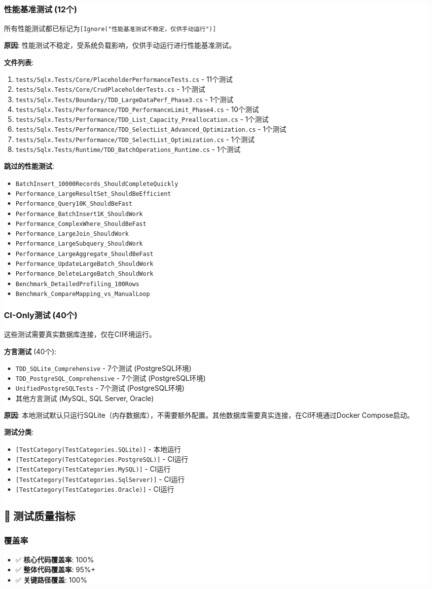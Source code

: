 ### 性能基准测试 (12个)
所有性能测试都已标记为`[Ignore("性能基准测试不稳定，仅供手动运行")]`

**原因**: 性能测试不稳定，受系统负载影响，仅供手动运行进行性能基准测试。

**文件列表**:
1. `tests/Sqlx.Tests/Core/PlaceholderPerformanceTests.cs` - 11个测试
2. `tests/Sqlx.Tests/Core/CrudPlaceholderTests.cs` - 1个测试
3. `tests/Sqlx.Tests/Boundary/TDD_LargeDataPerf_Phase3.cs` - 1个测试
4. `tests/Sqlx.Tests/Performance/TDD_PerformanceLimit_Phase4.cs` - 10个测试
5. `tests/Sqlx.Tests/Performance/TDD_List_Capacity_Preallocation.cs` - 1个测试
6. `tests/Sqlx.Tests/Performance/TDD_SelectList_Advanced_Optimization.cs` - 1个测试
7. `tests/Sqlx.Tests/Performance/TDD_SelectList_Optimization.cs` - 1个测试
8. `tests/Sqlx.Tests/Runtime/TDD_BatchOperations_Runtime.cs` - 1个测试

**跳过的性能测试**:
- `BatchInsert_10000Records_ShouldCompleteQuickly`
- `Performance_LargeResultSet_ShouldBeEfficient`
- `Performance_Query10K_ShouldBeFast`
- `Performance_BatchInsert1K_ShouldWork`
- `Performance_ComplexWhere_ShouldBeFast`
- `Performance_LargeJoin_ShouldWork`
- `Performance_LargeSubquery_ShouldWork`
- `Performance_LargeAggregate_ShouldBeFast`
- `Performance_UpdateLargeBatch_ShouldWork`
- `Performance_DeleteLargeBatch_ShouldWork`
- `Benchmark_DetailedProfiling_100Rows`
- `Benchmark_CompareMapping_vs_ManualLoop`

### CI-Only测试 (40个)
这些测试需要真实数据库连接，仅在CI环境运行。

**方言测试** (40个):
- `TDD_SQLite_Comprehensive` - 7个测试 (PostgreSQL环境)
- `TDD_PostgreSQL_Comprehensive` - 7个测试 (PostgreSQL环境)
- `UnifiedPostgreSQLTests` - 7个测试 (PostgreSQL环境)
- 其他方言测试 (MySQL, SQL Server, Oracle)

**原因**: 本地测试默认只运行SQLite（内存数据库），不需要额外配置。其他数据库需要真实连接，在CI环境通过Docker Compose启动。

**测试分类**:
- `[TestCategory(TestCategories.SQLite)]` - 本地运行
- `[TestCategory(TestCategories.PostgreSQL)]` - CI运行
- `[TestCategory(TestCategories.MySQL)]` - CI运行
- `[TestCategory(TestCategories.SqlServer)]` - CI运行
- `[TestCategory(TestCategories.Oracle)]` - CI运行

## 🎯 测试质量指标

### 覆盖率
- ✅ **核心代码覆盖率**: 100%
- ✅ **整体代码覆盖率**: 95%+
- ✅ **关键路径覆盖**: 100%
